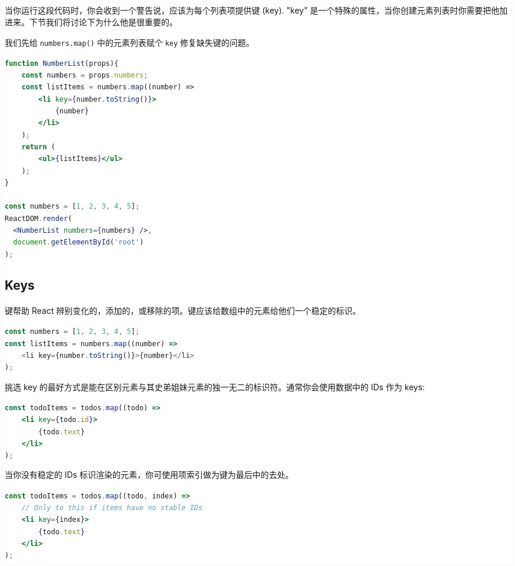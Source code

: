 当你运行这段代码时，你会收到一个警告说，应该为每个列表项提供键 (key). "key" 是一个特殊的属性，当你创建元素列表时你需要把他加进来。下节我们将讨论下为什么他是很重要的。

我们先给 `numbers.map()` 中的元素列表赋个 `key` 修复缺失键的问题。

```jsx
function NumberList(props){
	const numbers = props.numbers;
	const listItems = numbers.map((number) => 
		<li key={number.toString()}>
			{number}
		</li>
	);
	return (
		<ul>{listItems}</ul>
	);
}

const numbers = [1, 2, 3, 4, 5];
ReactDOM.render(
  <NumberList numbers={numbers} />,
  document.getElementById('root')
);
```

## Keys

键帮助 React 辨别变化的，添加的，或移除的项。键应该给数组中的元素给他们一个稳定的标识。

```js
const numbers = [1, 2, 3, 4, 5];
const listItems = numbers.map((number) => 
	<li key={number.toString()}>{number}</li>
);
```

挑选 key 的最好方式是能在区别元素与其史弟姐妹元素的独一无二的标识符。通常你会使用数据中的 IDs 作为 keys:

```jsx
const todoItems = todos.map((todo) => 
	<li key={todo.id}>
		{todo.text}
	</li>
);
```

当你没有稳定的 IDs 标识渲染的元素，你可使用项索引做为键为最后中的去处。

```jsx
const todoItems = todos.map((todo, index) => 
	// Only to this if items have no stable IDs
	<li key={index}>
		{todo.text}
	</li>
);
```
